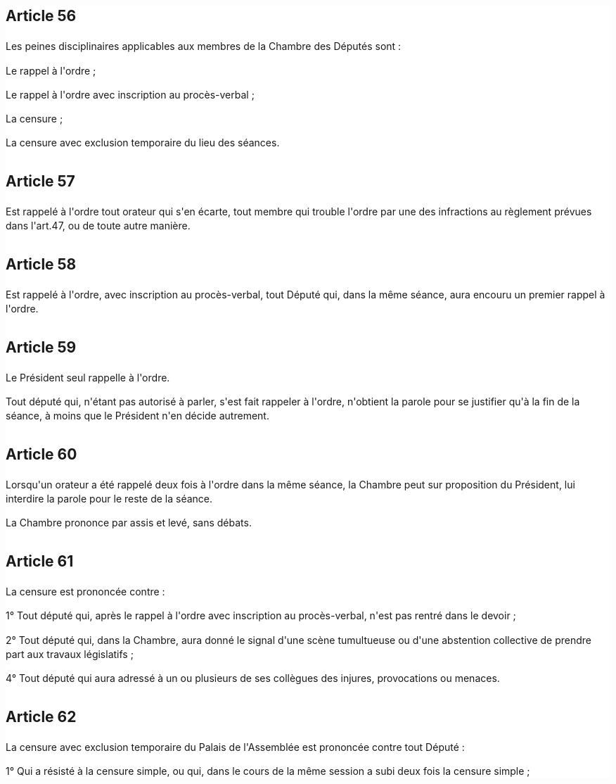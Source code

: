 ## Article 56

Les peines disciplinaires applicables aux membres de la Chambre des Députés sont :

Le rappel à l'ordre ;

Le rappel à l'ordre avec inscription au procès-verbal ;

La censure ;

La censure avec exclusion temporaire du lieu des séances.

## Article 57

Est rappelé à l'ordre tout orateur qui s'en écarte, tout membre qui trouble l'ordre par une des infractions au règlement prévues dans l'art.47, ou de toute autre manière.

## Article 58

Est rappelé à l'ordre, avec inscription au procès-verbal, tout Député qui, dans la même séance, aura encouru un premier rappel à l'ordre.

## Article 59

Le Président seul rappelle à l'ordre.

Tout député qui, n'étant pas autorisé à parler, s'est fait rappeler à l'ordre, n'obtient la parole pour se justifier qu'à la fin de la séance, à moins que le Président n'en décide autrement.

## Article 60

Lorsqu'un orateur a été rappelé deux fois à l'ordre dans la même séance, la Chambre peut sur proposition du Président, lui interdire la parole pour le reste de la séance.

La Chambre prononce par assis et levé, sans débats.

## Article 61

La censure est prononcée contre :

1° Tout député qui, après le rappel à l'ordre avec inscription au procès-verbal, n'est pas rentré dans le devoir ;

2° Tout député qui, dans la Chambre, aura donné le signal d'une scène tumultueuse ou d'une abstention collective de prendre part aux travaux législatifs ;

4° Tout député qui aura adressé à un ou plusieurs de ses collègues des injures, provocations ou menaces.

## Article 62

La censure avec exclusion temporaire du Palais de l'Assemblée est prononcée contre tout Député :

1° Qui a résisté à la censure simple, ou qui, dans le cours de la même session a subi deux fois la censure simple ;
